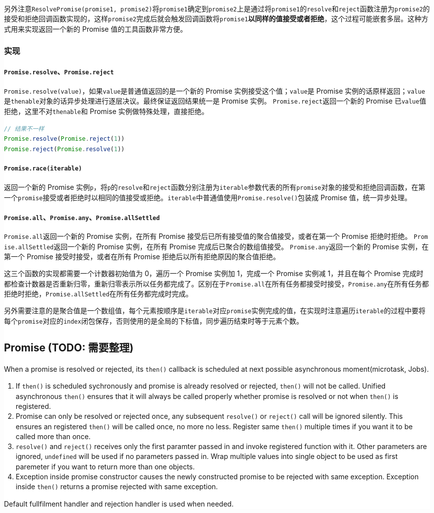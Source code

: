 另外注意`ResolvePromise(promise1, promise2)`将`promise1`确定到`promise2`上是通过将`promise1`的`resolve`和`reject`函数注册为`promise2`的接受和拒绝回调函数实现的，这样`promise2`完成后就会触发回调函数将`promise1`**以同样的值接受或者拒绝**，这个过程可能嵌套多层。这种方式用来实现返回一个新的 Promise 值的工具函数非常方便。

### 实现

#### `Promise.resolve`、`Promise.reject`

`Promise.resolve(value)`，如果`value`是普通值返回的是一个新的 Promise 实例接受这个值；`value`是 Promise 实例的话原样返回；`value`是`thenable`对象的话异步处理进行逐层决议。最终保证返回结果统一是 Promise 实例。
`Promise.reject`返回一个新的 Promise 已`value`值拒绝，这里不对`thenable`和 Promise 实例做特殊处理，直接拒绝。

```js
// 结果不一样
Promise.resolve(Promise.reject(1))
Promise.reject(Promise.resolve(1))
```

#### `Promise.race(iterable)`

返回一个新的 Promise 实例`p`，将`p`的`resolve`和`reject`函数分别注册为`iterable`参数代表的所有`promise`对象的接受和拒绝回调函数，在第一个`promise`接受或者拒绝时以相同的值接受或拒绝。`iterable`中普通值使用`Promise.resolve()`包装成 Promise 值，统一异步处理。

#### `Promise.all`、`Promise.any`、`Promise.allSettled`

`Promise.all`返回一个新的 Promise 实例，在所有 Promise 接受后已所有接受值的聚合值接受，或者在第一个 Promise 拒绝时拒绝。
`Promise.allSettled`返回一个新的 Promise 实例，在所有 Promise 完成后已聚合的数组值接受。
`Promise.any`返回一个新的 Promise 实例，在第一个 Promise 接受时接受，或者在所有 Promise 拒绝后以所有拒绝原因的聚合值拒绝。

这三个函数的实现都需要一个计数器初始值为 0，遍历一个 Promise 实例加 1，完成一个 Promise 实例减 1，并且在每个 Promise 完成时都检查计数器是否重新归零，重新归零表示所以任务都完成了。区别在于`Promise.all`在所有任务都接受时接受，`Promise.any`在所有任务都拒绝时拒绝，`Promise.allSettled`在所有任务都完成时完成。

另外需要注意的是聚合值是一个数组值，每个元素按顺序是`iterable`对应`promise`实例完成的值，在实现时注意遍历`iterable`的过程中要将每个`promise`对应的`index`闭包保存，否则使用的是全局的下标值，同步遍历结束时等于元素个数。

## Promise (TODO: 需要整理)

When a promise is resolved or rejected, its `then()` callback is scheduled at next possible asynchronous moment(microtask, Jobs).

1. If `then()` is scheduled sychronously and promise is already resolved or rejected, `then()` will not be called. Unified asynchronous `then()` ensures that it will always be called properly whether promise is resolved or not when `then()` is registered.
1. Promise can only be resolved or rejected once, any subsequent `resolve()` or `reject()` call will be ignored silently. This ensures an registered `then()` will be called once, no more no less. Register same `then()` multiple times if you want it to be called more than once.
1. `resolve()` and `reject()` receives only the first paramter passed in and invoke registered function with it. Other parameters are ignored, `undefined` will be used if no parameters passed in. Wrap multiple values into single object to be used as first paremeter if you want to return more than one objects.
1. Exception inside promise constructor causes the newly constructed promise to be rejected with same exception. Exception inside `then()` returns a promise rejected with same exception.

Default fullfilment handler and rejection handler is used when needed.
